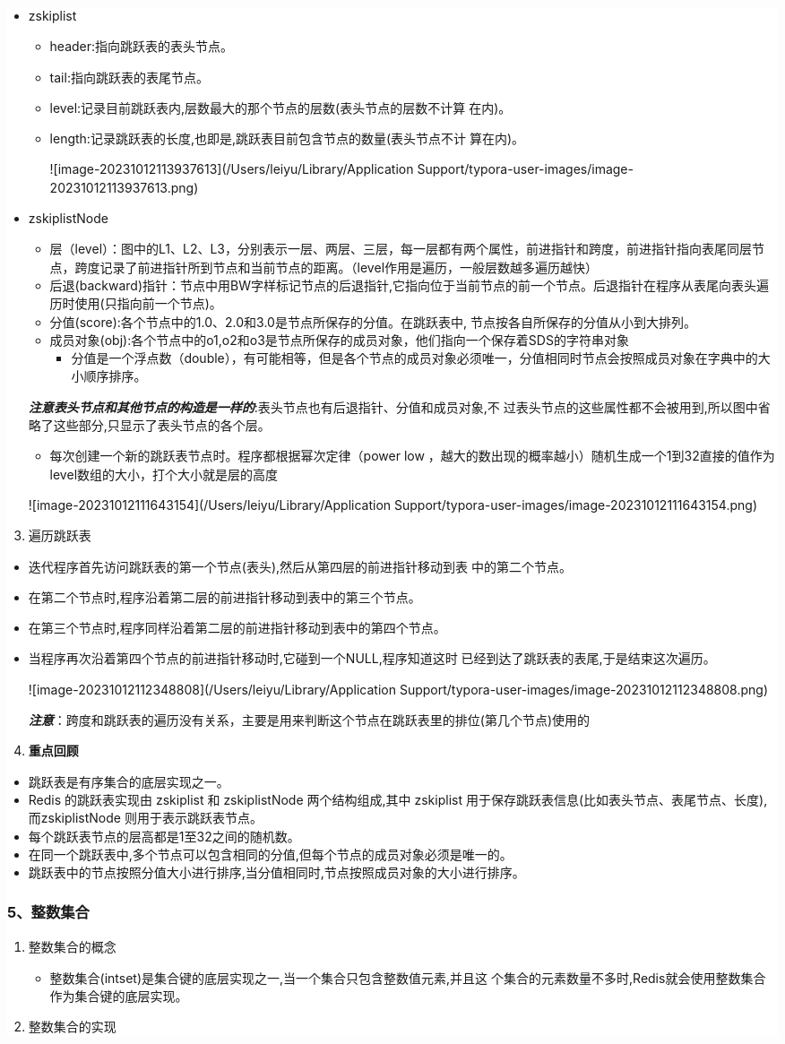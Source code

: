 - zskiplist

  - header:指向跳跃表的表头节点。

  - tail:指向跳跃表的表尾节点。

  - level:记录目前跳跃表内,层数最大的那个节点的层数(表头节点的层数不计算 在内)。

  - length:记录跳跃表的长度,也即是,跳跃表目前包含节点的数量(表头节点不计 算在内)。

    ![image-20231012113937613](/Users/leiyu/Library/Application Support/typora-user-images/image-20231012113937613.png)

- zskiplistNode

  - 层（level）：图中的L1、L2、L3，分别表示一层、两层、三层，每一层都有两个属性，前进指针和跨度，前进指针指向表尾同层节点，跨度记录了前进指针所到节点和当前节点的距离。（level作用是遍历，一般层数越多遍历越快）
  - 后退(backward)指针：节点中用BW字样标记节点的后退指针,它指向位于当前节点的前一个节点。后退指针在程序从表尾向表头遍历时使用(只指向前一个节点)。
  - 分值(score):各个节点中的1.0、2.0和3.0是节点所保存的分值。在跳跃表中, 节点按各自所保存的分值从小到大排列。
  - 成员对象(obj):各个节点中的o1,o2和o3是节点所保存的成员对象，他们指向一个保存着SDS的字符串对象
    - 分值是一个浮点数（double），有可能相等，但是各个节点的成员对象必须唯一，分值相同时节点会按照成员对象在字典中的大小顺序排序。

  ***注意表头节点和其他节点的构造是一样的***:表头节点也有后退指针、分值和成员对象,不 过表头节点的这些属性都不会被用到,所以图中省略了这些部分,只显示了表头节点的各个层。

  - 每次创建一个新的跳跃表节点时。程序都根据幂次定律（power low ，越大的数出现的概率越小）随机生成一个1到32直接的值作为level数组的大小，打个大小就是层的高度

  ![image-20231012111643154](/Users/leiyu/Library/Application Support/typora-user-images/image-20231012111643154.png)

3. 遍历跳跃表

- 迭代程序首先访问跳跃表的第一个节点(表头),然后从第四层的前进指针移动到表
  中的第二个节点。

- 在第二个节点时,程序沿着第二层的前进指针移动到表中的第三个节点。

- 在第三个节点时,程序同样沿着第二层的前进指针移动到表中的第四个节点。

- 当程序再次沿着第四个节点的前进指针移动时,它碰到一个NULL,程序知道这时
  已经到达了跳跃表的表尾,于是结束这次遍历。

  ![image-20231012112348808](/Users/leiyu/Library/Application Support/typora-user-images/image-20231012112348808.png)

  ***注意***：跨度和跳跃表的遍历没有关系，主要是用来判断这个节点在跳跃表里的排位(第几个节点)使用的

4. **重点回顾**

- 跳跃表是有序集合的底层实现之一。
- Redis 的跳跃表实现由 zskiplist 和 zskiplistNode 两个结构组成,其中 zskiplist 用于保存跳跃表信息(比如表头节点、表尾节点、长度),而zskiplistNode 则用于表示跳跃表节点。
- 每个跳跃表节点的层高都是1至32之间的随机数。
- 在同一个跳跃表中,多个节点可以包含相同的分值,但每个节点的成员对象必须是唯一的。
- 跳跃表中的节点按照分值大小进行排序,当分值相同时,节点按照成员对象的大小进行排序。

### 5、整数集合

1. 整数集合的概念

   - 整数集合(intset)是集合键的底层实现之一,当一个集合只包含整数值元素,并且这 个集合的元素数量不多时,Redis就会使用整数集合作为集合键的底层实现。

2. 整数集合的实现
